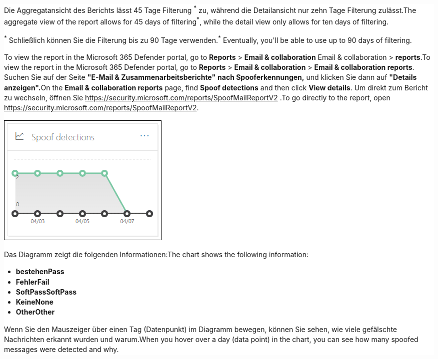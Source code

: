 <span data-ttu-id="5035b-381">Die Aggregatansicht des Berichts lässt 45 Tage Filterung <sup>\*</sup> zu, während die Detailansicht nur zehn Tage Filterung zulässt.</span><span class="sxs-lookup"><span data-stu-id="5035b-381">The aggregate view of the report allows for 45 days of filtering<sup>\*</sup>, while the detail view only allows for ten days of filtering.</span></span>

<span data-ttu-id="5035b-382"><sup>\*</sup> Schließlich können Sie die Filterung bis zu 90 Tage verwenden.</span><span class="sxs-lookup"><span data-stu-id="5035b-382"><sup>\*</sup> Eventually, you'll be able to use up to 90 days of filtering.</span></span>

<span data-ttu-id="5035b-383">To view the report in the Microsoft 365 Defender portal, go to **Reports** \> **Email & collaboration** Email & collaboration \> **reports**.</span><span class="sxs-lookup"><span data-stu-id="5035b-383">To view the report in the Microsoft 365 Defender portal, go to **Reports** \> **Email & collaboration** \> **Email & collaboration reports**.</span></span> <span data-ttu-id="5035b-384">Suchen Sie auf der Seite **"E-Mail & Zusammenarbeitsberichte"** **nach Spooferkennungen,** und klicken Sie dann auf **"Details anzeigen".**</span><span class="sxs-lookup"><span data-stu-id="5035b-384">On the **Email & collaboration reports** page, find **Spoof detections** and then click **View details**.</span></span> <span data-ttu-id="5035b-385">Um direkt zum Bericht zu wechseln, öffnen Sie <https://security.microsoft.com/reports/SpoofMailReportV2> .</span><span class="sxs-lookup"><span data-stu-id="5035b-385">To go directly to the report, open <https://security.microsoft.com/reports/SpoofMailReportV2>.</span></span>

![Spooferkennungs-Widget auf der Seite "E-Mail & Zusammenarbeitsberichte"](../../media/spoof-detections-widget.png)

<span data-ttu-id="5035b-387">Das Diagramm zeigt die folgenden Informationen:</span><span class="sxs-lookup"><span data-stu-id="5035b-387">The chart shows the following information:</span></span>

- <span data-ttu-id="5035b-388">**bestehen**</span><span class="sxs-lookup"><span data-stu-id="5035b-388">**Pass**</span></span>
- <span data-ttu-id="5035b-389">**Fehler**</span><span class="sxs-lookup"><span data-stu-id="5035b-389">**Fail**</span></span>
- <span data-ttu-id="5035b-390">**SoftPass**</span><span class="sxs-lookup"><span data-stu-id="5035b-390">**SoftPass**</span></span>
- <span data-ttu-id="5035b-391">**Keine**</span><span class="sxs-lookup"><span data-stu-id="5035b-391">**None**</span></span>
- <span data-ttu-id="5035b-392">**Other**</span><span class="sxs-lookup"><span data-stu-id="5035b-392">**Other**</span></span>

<span data-ttu-id="5035b-393">Wenn Sie den Mauszeiger über einen Tag (Datenpunkt) im Diagramm bewegen, können Sie sehen, wie viele gefälschte Nachrichten erkannt wurden und warum.</span><span class="sxs-lookup"><span data-stu-id="5035b-393">When you hover over a day (data point) in the chart, you can see how many spoofed messages were detected and why.</span></span>
